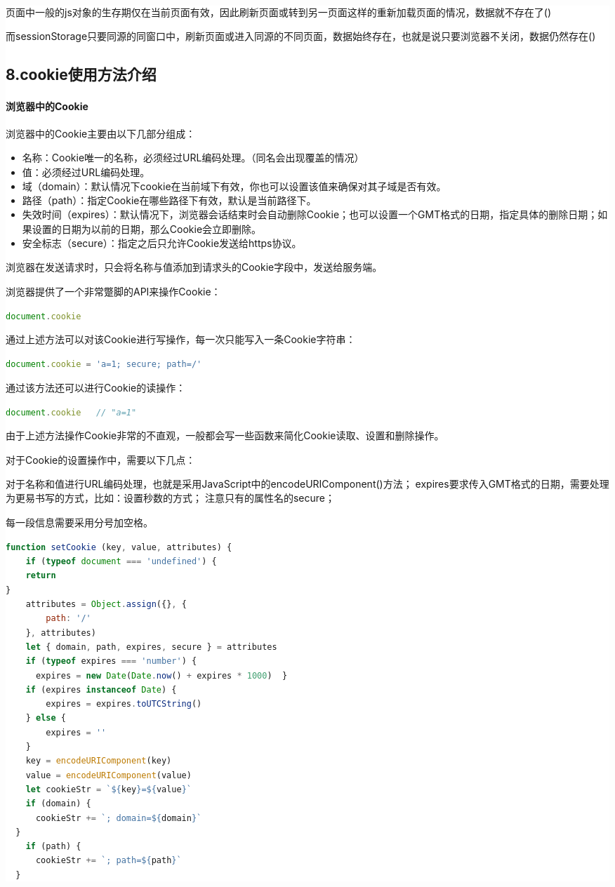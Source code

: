 页面中一般的js对象的生存期仅在当前页面有效，因此刷新页面或转到另一页面这样的重新加载页面的情况，数据就不存在了()

而sessionStorage只要同源的同窗口中，刷新页面或进入同源的不同页面，数据始终存在，也就是说只要浏览器不关闭，数据仍然存在()

## 8.cookie使用方法介绍

#### 浏览器中的Cookie

浏览器中的Cookie主要由以下几部分组成：

- 名称：Cookie唯一的名称，必须经过URL编码处理。（同名会出现覆盖的情况）
- 值：必须经过URL编码处理。
- 域（domain）：默认情况下cookie在当前域下有效，你也可以设置该值来确保对其子域是否有效。
- 路径（path）：指定Cookie在哪些路径下有效，默认是当前路径下。
- 失效时间（expires）：默认情况下，浏览器会话结束时会自动删除Cookie；也可以设置一个GMT格式的日期，指定具体的删除日期；如果设置的日期为以前的日期，那么Cookie会立即删除。
- 安全标志（secure）：指定之后只允许Cookie发送给https协议。

浏览器在发送请求时，只会将名称与值添加到请求头的Cookie字段中，发送给服务端。

浏览器提供了一个非常蹩脚的API来操作Cookie：

```js
document.cookie
```

通过上述方法可以对该Cookie进行写操作，每一次只能写入一条Cookie字符串：

```js
document.cookie = 'a=1; secure; path=/'
```

通过该方法还可以进行Cookie的读操作：

```js
document.cookie   // "a=1"
```

由于上述方法操作Cookie非常的不直观，一般都会写一些函数来简化Cookie读取、设置和删除操作。

对于Cookie的设置操作中，需要以下几点：

对于名称和值进行URL编码处理，也就是采用JavaScript中的encodeURIComponent()方法； expires要求传入GMT格式的日期，需要处理为更易书写的方式，比如：设置秒数的方式； 注意只有的属性名的secure；

每一段信息需要采用分号加空格。

```js
function setCookie (key, value, attributes) {  
	if (typeof document === 'undefined') {    
	return  
}  
    attributes = Object.assign({}, {    
        path: '/'  
    }, attributes)
  	let { domain, path, expires, secure } = attributes
 	if (typeof expires === 'number') {    
      expires = new Date(Date.now() + expires * 1000)  }  
    if (expires instanceof Date) {    
        expires = expires.toUTCString()  
    } else {    
        expires = ''  
    }
  	key = encodeURIComponent(key)  
  	value = encodeURIComponent(value)
  	let cookieStr = `${key}=${value}`
  	if (domain) {    
      cookieStr += `; domain=${domain}`  
  }
  	if (path) {    
      cookieStr += `; path=${path}`  
  }
```